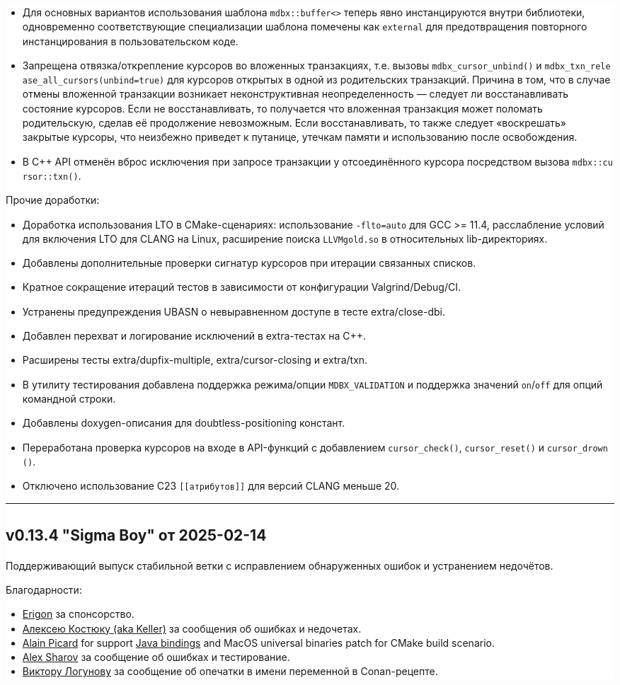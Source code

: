  - Для основных вариантов использования шаблона `mdbx::buffer<>` теперь явно инстанцируются внутри библиотеки,
   одновременно соответствующие специализации шаблона помечены как `external` для предотвращения повторного инстанцирования в пользовательском коде.

 - Запрещена отвязка/открепление курсоров во вложенных транзакциях, т.е. вызовы `mdbx_cursor_unbind()` и
   `mdbx_txn_release_all_cursors(unbind=true)` для курсоров открытых в одной из родительских транзакций.
   Причина в том, что в случае отмены вложенной транзакции возникает неконструктивная неопределенность
   — следует ли восстанавливать состояние курсоров. Если не восстанавливать, то получается что вложенная транзакция может
   поломать родительскую, сделав её продолжение невозможным. Если восстанавливать, то также следует «воскрешать» закрытые
   курсоры, что неизбежно приведет к путанице, утечкам памяти и использованию после освобождения.

 - В C++ API отменён вброс исключения при запросе транзакции у отсоединённого курсора посредством вызова `mdbx::cursor::txn()`.

Прочие доработки:

 - Доработка использования LTO в CMake-сценариях: использование `-flto=auto` для GCC >= 11.4,
   расслабление условий для включения LTO для CLANG на Linux, расширение поиска `LLVMgold.so` в относительных lib-директориях.

 - Добавлены дополнительные проверки сигнатур курсоров при итерации связанных списков.

 - Кратное сокращение итераций тестов в зависимости от конфигурации Valgrind/Debug/CI.

 - Устранены предупреждения UBASN о невыравненном доступе в тесте extra/close-dbi.

 - Добавлен перехват и логирование исключений в extra-тестах на C++.

 - Расширены тесты extra/dupfix-multiple, extra/cursor-closing и extra/txn.

 - В утилиту тестирования добавлена поддержка режима/опции `MDBX_VALIDATION` и поддержка значений `on`/`off` для опций командной строки.

 - Добавлены doxygen-описания для doubtless-positioning констант.

 - Переработана проверка курсоров на входе в API-функций с добавлением `cursor_check()`, `cursor_reset()` и `cursor_drown()`.

 - Отключено использование C23 `[[атрибутов]]` для версий CLANG меньше 20.


--------------------------------------------------------------------------------


## v0.13.4 "Sigma Boy" от 2025-02-14

Поддерживающий выпуск стабильной ветки с исправлением обнаруженных ошибок и устранением недочётов.

Благодарности:

 - [Erigon](https://docs.erigon.tech/) за спонсорство.
 - [Алексею Костюку (aka Keller)](https://t.me/keller18306) за сообщения об ошибках и недочетах.
 - [Alain Picard](https://github.com/castortech) for support [Java bindings](https://github.com/castortech/mdbxjni) and MacOS universal binaries patch for CMake build scenario.
 - [Alex Sharov](https://github.com/AskAlexSharov) за сообщение об ошибках и тестирование.
 - [Виктору Логунову](https://t.me/vl_username) за сообщение об опечатки в имени переменной в Conan-рецепте.

